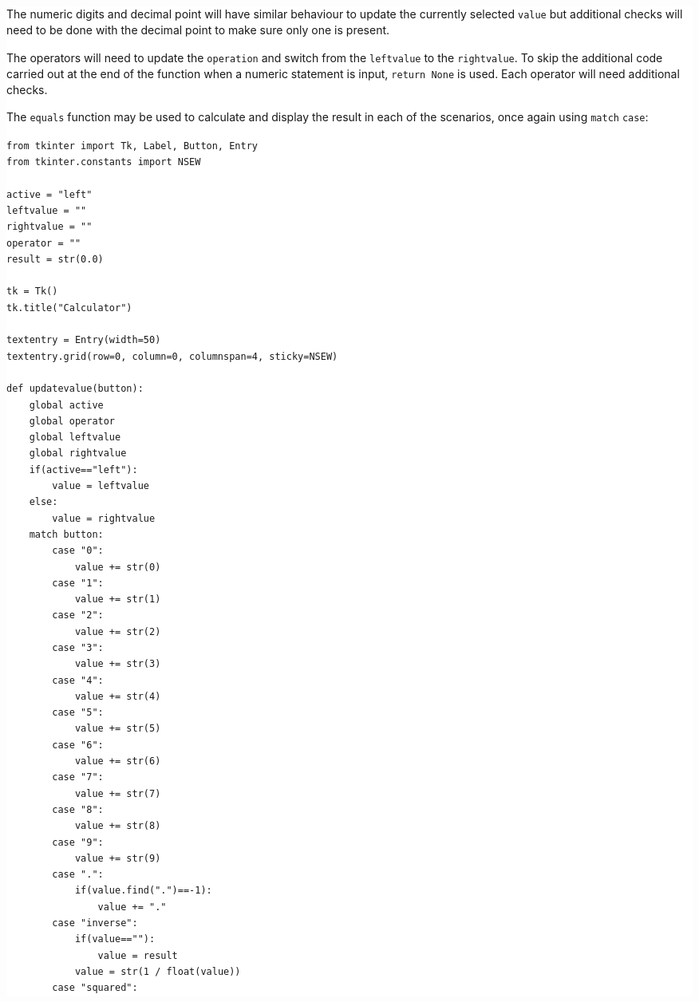 The numeric digits and decimal point will have similar behaviour to update the currently selected ```value``` but additional checks will need to be done with the decimal point to make sure only one is present.

The operators will need to update the ```operation``` and switch from the ```leftvalue``` to the ```rightvalue```. To skip the additional code carried out at the end of the function when a numeric statement is input, ```return None``` is used. Each operator will need additional checks.

The ```equals``` function may be used to calculate and display the result in each of the scenarios, once again using ```match``` ```case```:

```
from tkinter import Tk, Label, Button, Entry
from tkinter.constants import NSEW

active = "left"
leftvalue = ""
rightvalue = ""
operator = ""
result = str(0.0)

tk = Tk()
tk.title("Calculator")

textentry = Entry(width=50)
textentry.grid(row=0, column=0, columnspan=4, sticky=NSEW)

def updatevalue(button):
    global active
    global operator
    global leftvalue
    global rightvalue
    if(active=="left"):
        value = leftvalue
    else:
        value = rightvalue
    match button:
        case "0":
            value += str(0)
        case "1":
            value += str(1)
        case "2":
            value += str(2)           
        case "3":
            value += str(3)
        case "4":
            value += str(4)
        case "5":
            value += str(5)
        case "6":
            value += str(6)
        case "7":
            value += str(7)
        case "8":
            value += str(8)
        case "9":
            value += str(9)
        case ".":
            if(value.find(".")==-1):
                value += "."
        case "inverse":
            if(value==""):
                value = result
            value = str(1 / float(value))
        case "squared":
```